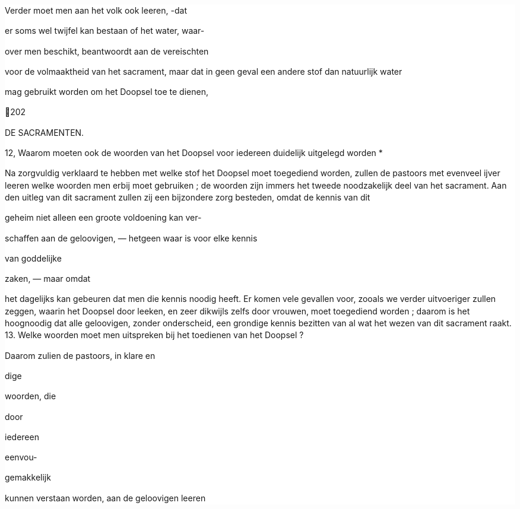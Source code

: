 Verder moet men aan het volk ook leeren, -dat

er soms wel twijfel kan bestaan of het water, waar-

over men beschikt, beantwoordt aan de vereischten

voor de volmaaktheid van het sacrament, maar dat
in geen geval een andere stof dan natuurlijk water

mag gebruikt worden om het Doopsel toe te dienen,

202

DE SACRAMENTEN.

12, Waarom moeten ook de woorden van het
Doopsel voor iedereen duidelijk
uitgelegd worden *

Na zorgvuldig verklaard te hebben met welke stof
het Doopsel moet toegediend worden, zullen de pastoors met evenveel ijver leeren welke woorden men
erbij moet gebruiken ; de woorden zijn immers het
tweede noodzakelijk deel van het sacrament.
Aan den uitleg van dit sacrament zullen zij een
bijzondere zorg besteden, omdat de kennis van dit

geheim niet alleen een groote voldoening kan ver-

schaffen aan de geloovigen, — hetgeen waar is voor
elke kennis

van goddelijke

zaken, — maar omdat

het dagelijks kan gebeuren dat men die kennis noodig
heeft. Er komen vele gevallen voor, zooals we verder
uitvoeriger zullen zeggen, waarin het Doopsel door
leeken, en zeer dikwijls zelfs door vrouwen, moet
toegediend worden ; daarom is het hoognoodig dat
alle geloovigen, zonder onderscheid, een grondige
kennis bezitten van al wat het wezen van dit sacrament raakt.
13. Welke woorden moet men uitspreken bij het
toedienen van het Doopsel ?

Daarom zulien de pastoors, in klare en

dige

woorden, die

door

iedereen

eenvou-

gemakkelijk

kunnen verstaan worden, aan de geloovigen leeren
